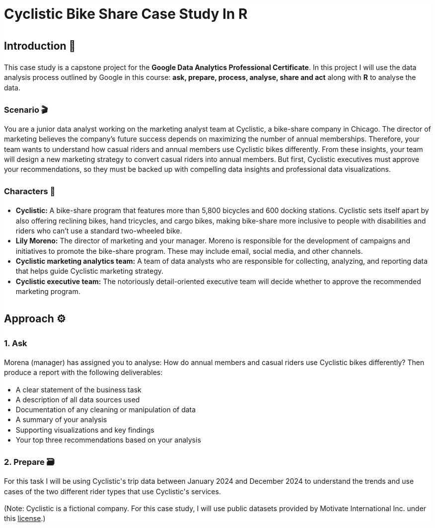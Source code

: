 # Cyclistic Bike Share Case Study In R

## Introduction 📃
This case study is a capstone project for the **Google Data Analytics Professional Certificate**. In this project I will use the data analysis process outlined by Google in this course: **ask, prepare, process, analyse, share and act** along with **R** to analyse the data.

### Scenario 🎬
You are a junior data analyst working on the marketing analyst team at Cyclistic, a bike-share company in Chicago. The director of marketing believes the company’s future success depends on maximizing the number of annual memberships. Therefore, your team wants to understand how casual riders and annual members use Cyclistic bikes differently. From these insights, your team will design a new marketing strategy to convert casual riders into annual members. But first, Cyclistic executives must approve your recommendations, so they must be backed up with compelling data insights and professional data visualizations.

### Characters 👥

* **Cyclistic:** A bike-share program that features more than 5,800 bicycles and 600 docking stations. Cyclistic sets itself apart by also offering reclining bikes, hand tricycles, and cargo bikes, making bike-share more inclusive to people with disabilities and riders who can’t use a standard two-wheeled bike.
* **Lily Moreno:** The director of marketing and your manager. Moreno is responsible for the development of campaigns and initiatives to promote the bike-share program. These may include email, social media, and other channels.
* **Cyclistic marketing analytics team:** A team of data analysts who are responsible for collecting, analyzing, and reporting data that helps guide Cyclistic marketing strategy.
* **Cyclistic executive team:** The notoriously detail-oriented executive team will decide whether to approve the recommended marketing program.

## Approach ⚙️
### 1. Ask
Morena (manager) has assigned you to analyse:
How do annual members and casual riders use Cyclistic bikes differently?
Then produce a report with the following deliverables:

* A clear statement of the business task
* A description of all data sources used
* Documentation of any cleaning or manipulation of data
* A summary of your analysis
* Supporting visualizations and key findings
* Your top three recommendations based on your analysis

### 2. Prepare 🗃
For this task I will be using Cyclistic's trip data between January 2024 and December 2024 to understand the trends and use cases of the two different rider types that use Cyclistic's services.

(Note: Cyclistic is a fictional company. For this case study, I will use public datasets provided by Motivate International Inc. under this [<ins>license</ins>](https://www.divvybikes.com/data-license-agreement).)
